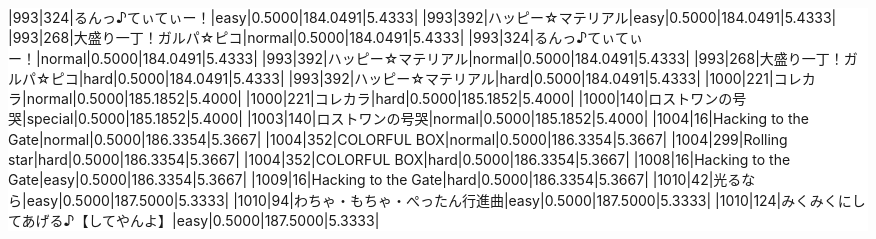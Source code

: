 |993|324|るんっ♪てぃてぃー！|easy|0.5000|184.0491|5.4333|
|993|392|ハッピー☆マテリアル|easy|0.5000|184.0491|5.4333|
|993|268|大盛り一丁！ガルパ☆ピコ|normal|0.5000|184.0491|5.4333|
|993|324|るんっ♪てぃてぃー！|normal|0.5000|184.0491|5.4333|
|993|392|ハッピー☆マテリアル|normal|0.5000|184.0491|5.4333|
|993|268|大盛り一丁！ガルパ☆ピコ|hard|0.5000|184.0491|5.4333|
|993|392|ハッピー☆マテリアル|hard|0.5000|184.0491|5.4333|
|1000|221|コレカラ|normal|0.5000|185.1852|5.4000|
|1000|221|コレカラ|hard|0.5000|185.1852|5.4000|
|1000|140|ロストワンの号哭|special|0.5000|185.1852|5.4000|
|1003|140|ロストワンの号哭|normal|0.5000|185.1852|5.4000|
|1004|16|Hacking to the Gate|normal|0.5000|186.3354|5.3667|
|1004|352|COLORFUL BOX|normal|0.5000|186.3354|5.3667|
|1004|299|Rolling star|hard|0.5000|186.3354|5.3667|
|1004|352|COLORFUL BOX|hard|0.5000|186.3354|5.3667|
|1008|16|Hacking to the Gate|easy|0.5000|186.3354|5.3667|
|1009|16|Hacking to the Gate|hard|0.5000|186.3354|5.3667|
|1010|42|光るなら|easy|0.5000|187.5000|5.3333|
|1010|94|わちゃ・もちゃ・ぺったん行進曲|easy|0.5000|187.5000|5.3333|
|1010|124|みくみくにしてあげる♪【してやんよ】|easy|0.5000|187.5000|5.3333|
